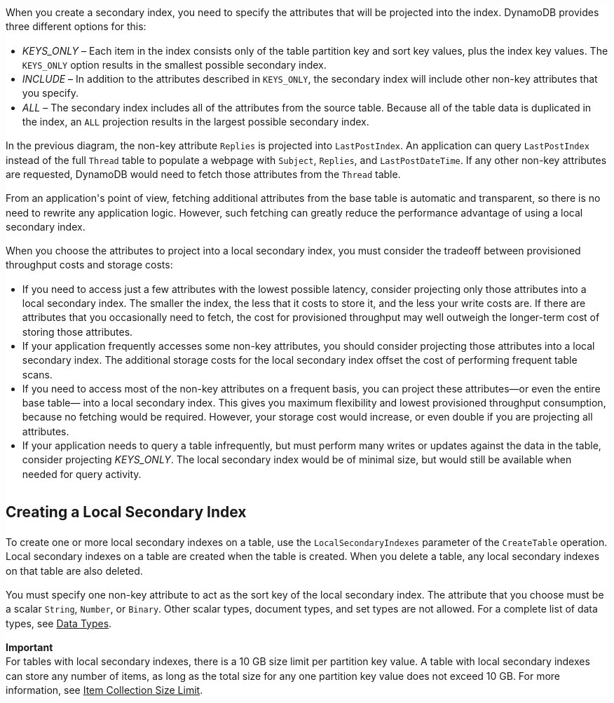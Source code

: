 When you create a secondary index, you need to specify the attributes that will be projected into the index\. DynamoDB provides three different options for this:
+ *KEYS\_ONLY* – Each item in the index consists only of the table partition key and sort key values, plus the index key values\. The `KEYS_ONLY` option results in the smallest possible secondary index\.
+ *INCLUDE* – In addition to the attributes described in `KEYS_ONLY`, the secondary index will include other non\-key attributes that you specify\.
+ *ALL* – The secondary index includes all of the attributes from the source table\. Because all of the table data is duplicated in the index, an `ALL` projection results in the largest possible secondary index\.

In the previous diagram, the non\-key attribute `Replies` is projected into `LastPostIndex`\. An application can query `LastPostIndex` instead of the full `Thread` table to populate a webpage with `Subject`, `Replies`, and `LastPostDateTime`\. If any other non\-key attributes are requested, DynamoDB would need to fetch those attributes from the `Thread` table\. 

From an application's point of view, fetching additional attributes from the base table is automatic and transparent, so there is no need to rewrite any application logic\. However, such fetching can greatly reduce the performance advantage of using a local secondary index\.

When you choose the attributes to project into a local secondary index, you must consider the tradeoff between provisioned throughput costs and storage costs:
+ If you need to access just a few attributes with the lowest possible latency, consider projecting only those attributes into a local secondary index\. The smaller the index, the less that it costs to store it, and the less your write costs are\. If there are attributes that you occasionally need to fetch, the cost for provisioned throughput may well outweigh the longer\-term cost of storing those attributes\.
+ If your application frequently accesses some non\-key attributes, you should consider projecting those attributes into a local secondary index\. The additional storage costs for the local secondary index offset the cost of performing frequent table scans\.
+ If you need to access most of the non\-key attributes on a frequent basis, you can project these attributes—or even the entire base table— into a local secondary index\. This gives you maximum flexibility and lowest provisioned throughput consumption, because no fetching would be required\. However, your storage cost would increase, or even double if you are projecting all attributes\.
+ If your application needs to query a table infrequently, but must perform many writes or updates against the data in the table, consider projecting *KEYS\_ONLY*\. The local secondary index would be of minimal size, but would still be available when needed for query activity\. 

## Creating a Local Secondary Index<a name="LSI.Creating"></a>

To create one or more local secondary indexes on a table, use the `LocalSecondaryIndexes` parameter of the `CreateTable` operation\. Local secondary indexes on a table are created when the table is created\. When you delete a table, any local secondary indexes on that table are also deleted\.

You must specify one non\-key attribute to act as the sort key of the local secondary index\. The attribute that you choose must be a scalar `String`, `Number`, or `Binary`\. Other scalar types, document types, and set types are not allowed\. For a complete list of data types, see [Data Types](HowItWorks.NamingRulesDataTypes.md#HowItWorks.DataTypes)\.

**Important**  
For tables with local secondary indexes, there is a 10 GB size limit per partition key value\. A table with local secondary indexes can store any number of items, as long as the total size for any one partition key value does not exceed 10 GB\. For more information, see [Item Collection Size Limit](#LSI.ItemCollections.SizeLimit)\.
